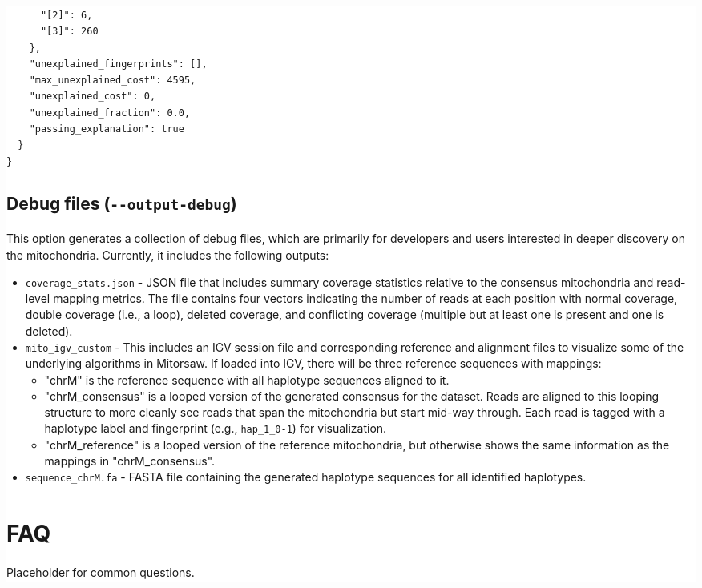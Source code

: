 ```
      "[2]": 6,
      "[3]": 260
    },
    "unexplained_fingerprints": [],
    "max_unexplained_cost": 4595,
    "unexplained_cost": 0,
    "unexplained_fraction": 0.0,
    "passing_explanation": true
  }
}
```

## Debug files (`--output-debug`)
This option generates a collection of debug files, which are primarily for developers and users interested in deeper discovery on the mitochondria.
Currently, it includes the following outputs:

* `coverage_stats.json` - JSON file that includes summary coverage statistics relative to the consensus mitochondria and read-level mapping metrics. The file contains four vectors indicating the number of reads at each position with normal coverage, double coverage (i.e., a loop), deleted coverage, and conflicting coverage (multiple but at least one is present and one is deleted).
* `mito_igv_custom` - This includes an IGV session file and corresponding reference and alignment files to visualize some of the underlying algorithms in Mitorsaw. If loaded into IGV, there will be three reference sequences with mappings:
  * "chrM" is the reference sequence with all haplotype sequences aligned to it.
  * "chrM_consensus" is a looped version of the generated consensus for the dataset. Reads are aligned to this looping structure to more cleanly see reads that span the mitochondria but start mid-way through. Each read is tagged with a haplotype label and fingerprint (e.g., `hap_1_0-1`) for visualization.
  * "chrM_reference" is a looped version of the reference mitochondria, but otherwise shows the same information as the mappings in "chrM_consensus".
* `sequence_chrM.fa` - FASTA file containing the generated haplotype sequences for all identified haplotypes.

# FAQ
Placeholder for common questions.
